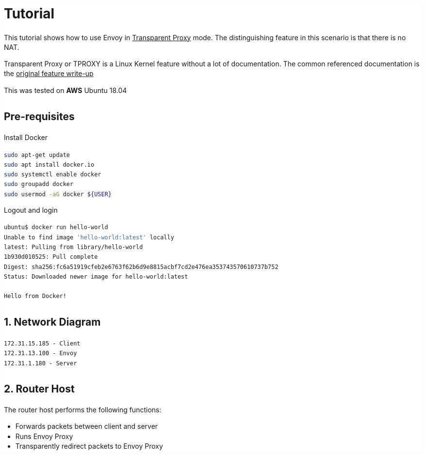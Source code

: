 # Tutorial

This tutorial shows how to use Envoy in [Transparent Proxy](https://www.envoyproxy.io/docs/envoy/latest/api-v2/api/v2/lds.proto#envoy-api-field-listener-transparent) mode. The distinguishing feature in this scenario is that there is no NAT.

Transparent Proxy or TPROXY is a Linux Kernel feature without a lot of documentation. The common referenced documentation is the [original feature write-up](https://www.kernel.org/doc/Documentation/networking/tproxy.txt)

This was tested on **AWS** Ubuntu 18.04

## Pre-requisites

Install Docker

```bash
sudo apt-get update
sudo apt install docker.io
sudo systemctl enable docker
sudo groupadd docker
sudo usermod -aG docker ${USER}
```

Logout and login

```bash
ubuntu$ docker run hello-world
Unable to find image 'hello-world:latest' locally
latest: Pulling from library/hello-world
1b930d010525: Pull complete
Digest: sha256:fc6a51919cfeb2e6763f62b6d9e8815acbf7cd2e476ea353743570610737b752
Status: Downloaded newer image for hello-world:latest

Hello from Docker!
```

## 1. Network Diagram

```text
172.31.15.185 - Client
172.31.13.100 - Envoy
172.31.1.180 - Server
```

## 2. Router Host

The router host performs the following functions:

* Forwards packets between client and server
* Runs Envoy Proxy
* Transparently redirect packets to Envoy Proxy

